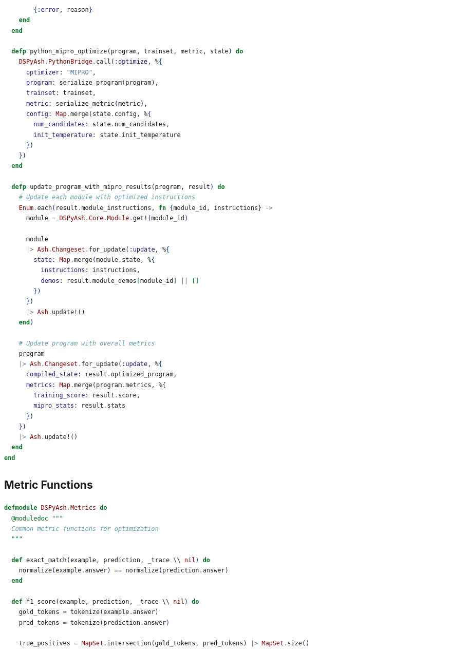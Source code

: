 ```elixir
        {:error, reason}
    end
  end
  
  defp python_mipro_optimize(program, trainset, metric, state) do
    DSPyAsh.PythonBridge.call(:optimize, %{
      optimizer: "MIPRO",
      program: serialize_program(program),
      trainset: trainset,
      metric: serialize_metric(metric),
      config: Map.merge(state.config, %{
        num_candidates: state.num_candidates,
        init_temperature: state.init_temperature
      })
    })
  end
  
  defp update_program_with_mipro_results(program, result) do
    # Update each module with optimized instructions
    Enum.each(result.module_instructions, fn {module_id, instructions} ->
      module = DSPyAsh.Core.Module.get!(module_id)
      
      module
      |> Ash.Changeset.for_update(:update, %{
        state: Map.merge(module.state, %{
          instructions: instructions,
          demos: result.module_demos[module_id] || []
        })
      })
      |> Ash.update!()
    end)
    
    # Update program with overall metrics
    program
    |> Ash.Changeset.for_update(:update, %{
      compiled_state: result.optimized_program,
      metrics: Map.merge(program.metrics, %{
        training_score: result.score,
        mipro_stats: result.stats
      })
    })
    |> Ash.update!()
  end
end
```

## Metric Functions

```elixir
defmodule DSPyAsh.Metrics do
  @moduledoc """
  Common metric functions for optimization
  """
  
  def exact_match(example, prediction, _trace \\ nil) do
    normalize(example.answer) == normalize(prediction.answer)
  end
  
  def f1_score(example, prediction, _trace \\ nil) do
    gold_tokens = tokenize(example.answer)
    pred_tokens = tokenize(prediction.answer)
    
    true_positives = MapSet.intersection(gold_tokens, pred_tokens) |> MapSet.size()
```